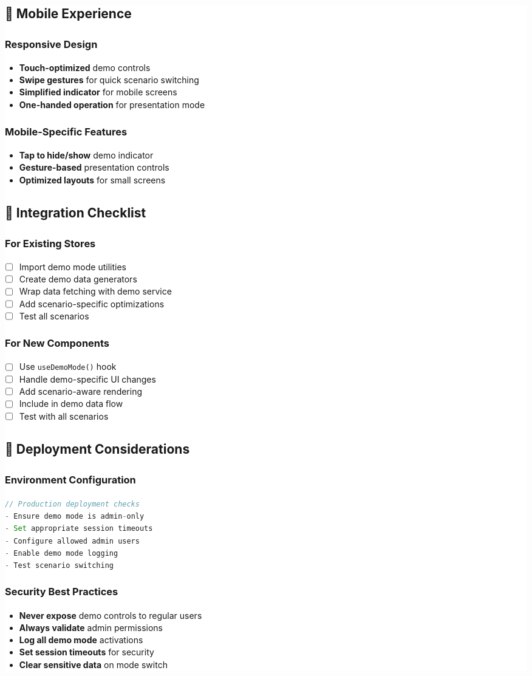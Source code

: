 ## 📱 Mobile Experience

### Responsive Design
- **Touch-optimized** demo controls
- **Swipe gestures** for quick scenario switching  
- **Simplified indicator** for mobile screens
- **One-handed operation** for presentation mode

### Mobile-Specific Features
- **Tap to hide/show** demo indicator
- **Gesture-based** presentation controls
- **Optimized layouts** for small screens

## 🔄 Integration Checklist

### For Existing Stores
- [ ] Import demo mode utilities
- [ ] Create demo data generators
- [ ] Wrap data fetching with demo service
- [ ] Add scenario-specific optimizations
- [ ] Test all scenarios

### For New Components
- [ ] Use `useDemoMode()` hook
- [ ] Handle demo-specific UI changes
- [ ] Add scenario-aware rendering
- [ ] Include in demo data flow
- [ ] Test with all scenarios

## 🚀 Deployment Considerations

### Environment Configuration
```typescript
// Production deployment checks
- Ensure demo mode is admin-only
- Set appropriate session timeouts
- Configure allowed admin users
- Enable demo mode logging
- Test scenario switching
```

### Security Best Practices
- **Never expose** demo controls to regular users
- **Always validate** admin permissions
- **Log all demo mode** activations
- **Set session timeouts** for security
- **Clear sensitive data** on mode switch
